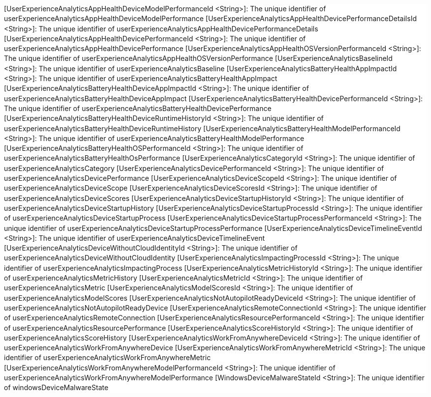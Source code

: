   \[UserExperienceAnalyticsAppHealthDeviceModelPerformanceId \<String\>\]: The unique identifier of userExperienceAnalyticsAppHealthDeviceModelPerformance
  \[UserExperienceAnalyticsAppHealthDevicePerformanceDetailsId \<String\>\]: The unique identifier of userExperienceAnalyticsAppHealthDevicePerformanceDetails
  \[UserExperienceAnalyticsAppHealthDevicePerformanceId \<String\>\]: The unique identifier of userExperienceAnalyticsAppHealthDevicePerformance
  \[UserExperienceAnalyticsAppHealthOSVersionPerformanceId \<String\>\]: The unique identifier of userExperienceAnalyticsAppHealthOSVersionPerformance
  \[UserExperienceAnalyticsBaselineId \<String\>\]: The unique identifier of userExperienceAnalyticsBaseline
  \[UserExperienceAnalyticsBatteryHealthAppImpactId \<String\>\]: The unique identifier of userExperienceAnalyticsBatteryHealthAppImpact
  \[UserExperienceAnalyticsBatteryHealthDeviceAppImpactId \<String\>\]: The unique identifier of userExperienceAnalyticsBatteryHealthDeviceAppImpact
  \[UserExperienceAnalyticsBatteryHealthDevicePerformanceId \<String\>\]: The unique identifier of userExperienceAnalyticsBatteryHealthDevicePerformance
  \[UserExperienceAnalyticsBatteryHealthDeviceRuntimeHistoryId \<String\>\]: The unique identifier of userExperienceAnalyticsBatteryHealthDeviceRuntimeHistory
  \[UserExperienceAnalyticsBatteryHealthModelPerformanceId \<String\>\]: The unique identifier of userExperienceAnalyticsBatteryHealthModelPerformance
  \[UserExperienceAnalyticsBatteryHealthOSPerformanceId \<String\>\]: The unique identifier of userExperienceAnalyticsBatteryHealthOsPerformance
  \[UserExperienceAnalyticsCategoryId \<String\>\]: The unique identifier of userExperienceAnalyticsCategory
  \[UserExperienceAnalyticsDevicePerformanceId \<String\>\]: The unique identifier of userExperienceAnalyticsDevicePerformance
  \[UserExperienceAnalyticsDeviceScopeId \<String\>\]: The unique identifier of userExperienceAnalyticsDeviceScope
  \[UserExperienceAnalyticsDeviceScoresId \<String\>\]: The unique identifier of userExperienceAnalyticsDeviceScores
  \[UserExperienceAnalyticsDeviceStartupHistoryId \<String\>\]: The unique identifier of userExperienceAnalyticsDeviceStartupHistory
  \[UserExperienceAnalyticsDeviceStartupProcessId \<String\>\]: The unique identifier of userExperienceAnalyticsDeviceStartupProcess
  \[UserExperienceAnalyticsDeviceStartupProcessPerformanceId \<String\>\]: The unique identifier of userExperienceAnalyticsDeviceStartupProcessPerformance
  \[UserExperienceAnalyticsDeviceTimelineEventId \<String\>\]: The unique identifier of userExperienceAnalyticsDeviceTimelineEvent
  \[UserExperienceAnalyticsDeviceWithoutCloudIdentityId \<String\>\]: The unique identifier of userExperienceAnalyticsDeviceWithoutCloudIdentity
  \[UserExperienceAnalyticsImpactingProcessId \<String\>\]: The unique identifier of userExperienceAnalyticsImpactingProcess
  \[UserExperienceAnalyticsMetricHistoryId \<String\>\]: The unique identifier of userExperienceAnalyticsMetricHistory
  \[UserExperienceAnalyticsMetricId \<String\>\]: The unique identifier of userExperienceAnalyticsMetric
  \[UserExperienceAnalyticsModelScoresId \<String\>\]: The unique identifier of userExperienceAnalyticsModelScores
  \[UserExperienceAnalyticsNotAutopilotReadyDeviceId \<String\>\]: The unique identifier of userExperienceAnalyticsNotAutopilotReadyDevice
  \[UserExperienceAnalyticsRemoteConnectionId \<String\>\]: The unique identifier of userExperienceAnalyticsRemoteConnection
  \[UserExperienceAnalyticsResourcePerformanceId \<String\>\]: The unique identifier of userExperienceAnalyticsResourcePerformance
  \[UserExperienceAnalyticsScoreHistoryId \<String\>\]: The unique identifier of userExperienceAnalyticsScoreHistory
  \[UserExperienceAnalyticsWorkFromAnywhereDeviceId \<String\>\]: The unique identifier of userExperienceAnalyticsWorkFromAnywhereDevice
  \[UserExperienceAnalyticsWorkFromAnywhereMetricId \<String\>\]: The unique identifier of userExperienceAnalyticsWorkFromAnywhereMetric
  \[UserExperienceAnalyticsWorkFromAnywhereModelPerformanceId \<String\>\]: The unique identifier of userExperienceAnalyticsWorkFromAnywhereModelPerformance
  \[WindowsDeviceMalwareStateId \<String\>\]: The unique identifier of windowsDeviceMalwareState